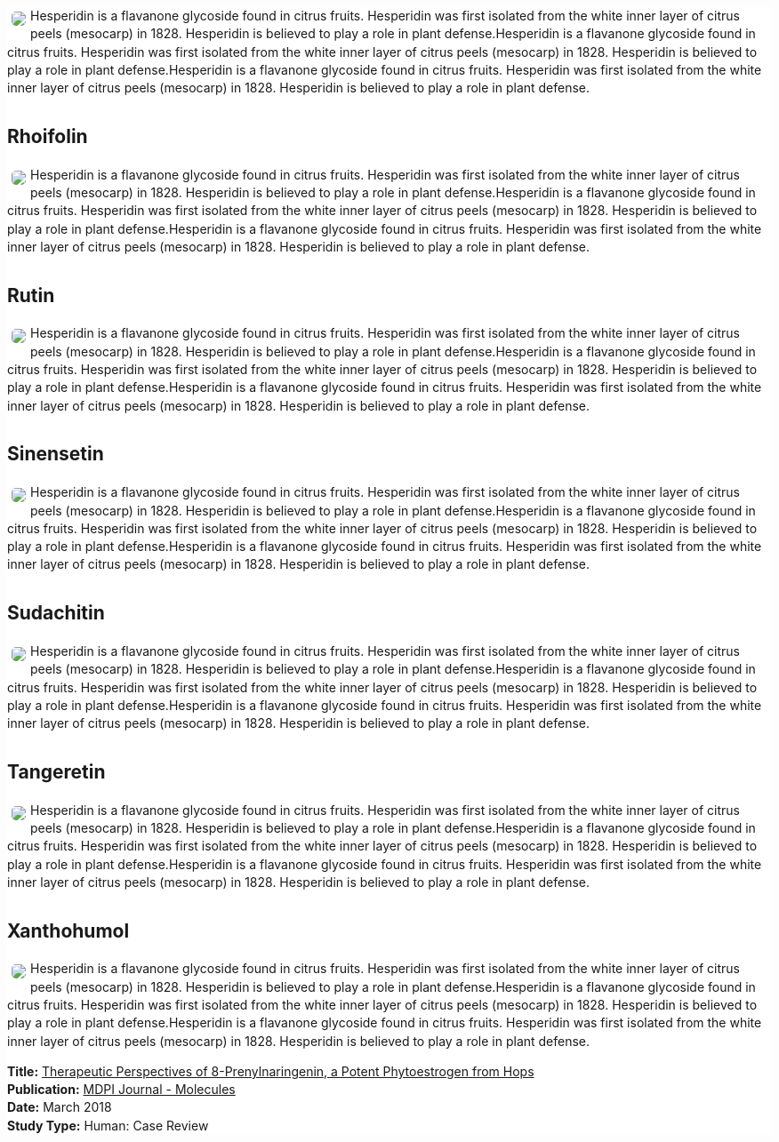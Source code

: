 <img src="https://res.cloudinary.com/alchemist-cookbook/image/upload/w_200,f_auto/healing-items/quercetin.jpg" style="border-radius: 5px; float:left; margin: 5px;">Hesperidin is a flavanone glycoside found in citrus fruits. Hesperidin was first isolated from the white inner layer of citrus peels (mesocarp) in 1828. Hesperidin is believed to play a role in plant defense.Hesperidin is a flavanone glycoside found in citrus fruits. Hesperidin was first isolated from the white inner layer of citrus peels (mesocarp) in 1828. Hesperidin is believed to play a role in plant defense.Hesperidin is a flavanone glycoside found in citrus fruits. Hesperidin was first isolated from the white inner layer of citrus peels (mesocarp) in 1828. Hesperidin is believed to play a role in plant defense.

## Rhoifolin

<img src="https://res.cloudinary.com/alchemist-cookbook/image/upload/w_200,f_auto/healing-items/rhoifolin.jpg" style="border-radius: 5px; float:left; margin: 5px;">Hesperidin is a flavanone glycoside found in citrus fruits. Hesperidin was first isolated from the white inner layer of citrus peels (mesocarp) in 1828. Hesperidin is believed to play a role in plant defense.Hesperidin is a flavanone glycoside found in citrus fruits. Hesperidin was first isolated from the white inner layer of citrus peels (mesocarp) in 1828. Hesperidin is believed to play a role in plant defense.Hesperidin is a flavanone glycoside found in citrus fruits. Hesperidin was first isolated from the white inner layer of citrus peels (mesocarp) in 1828. Hesperidin is believed to play a role in plant defense.

## Rutin

<img src="https://res.cloudinary.com/alchemist-cookbook/image/upload/w_200,f_auto/healing-items/rutin.jpg" style="border-radius: 5px; float:left; margin: 5px;">Hesperidin is a flavanone glycoside found in citrus fruits. Hesperidin was first isolated from the white inner layer of citrus peels (mesocarp) in 1828. Hesperidin is believed to play a role in plant defense.Hesperidin is a flavanone glycoside found in citrus fruits. Hesperidin was first isolated from the white inner layer of citrus peels (mesocarp) in 1828. Hesperidin is believed to play a role in plant defense.Hesperidin is a flavanone glycoside found in citrus fruits. Hesperidin was first isolated from the white inner layer of citrus peels (mesocarp) in 1828. Hesperidin is believed to play a role in plant defense.

## Sinensetin

<img src="https://res.cloudinary.com/alchemist-cookbook/image/upload/w_200,f_auto/healing-items/sinenglobal setin.jpg" style="border-radius: 5px; float:left; margin: 5px;">Hesperidin is a flavanone glycoside found in citrus fruits. Hesperidin was first isolated from the white inner layer of citrus peels (mesocarp) in 1828. Hesperidin is believed to play a role in plant defense.Hesperidin is a flavanone glycoside found in citrus fruits. Hesperidin was first isolated from the white inner layer of citrus peels (mesocarp) in 1828. Hesperidin is believed to play a role in plant defense.Hesperidin is a flavanone glycoside found in citrus fruits. Hesperidin was first isolated from the white inner layer of citrus peels (mesocarp) in 1828. Hesperidin is believed to play a role in plant defense.

## Sudachitin

<img src="https://res.cloudinary.com/alchemist-cookbook/image/upload/w_200,f_auto/healing-items/sudachitin.jpg" style="border-radius: 5px; float:left; margin: 5px;">Hesperidin is a flavanone glycoside found in citrus fruits. Hesperidin was first isolated from the white inner layer of citrus peels (mesocarp) in 1828. Hesperidin is believed to play a role in plant defense.Hesperidin is a flavanone glycoside found in citrus fruits. Hesperidin was first isolated from the white inner layer of citrus peels (mesocarp) in 1828. Hesperidin is believed to play a role in plant defense.Hesperidin is a flavanone glycoside found in citrus fruits. Hesperidin was first isolated from the white inner layer of citrus peels (mesocarp) in 1828. Hesperidin is believed to play a role in plant defense.

## Tangeretin

<img src="https://res.cloudinary.com/alchemist-cookbook/image/upload/w_200,f_auto/healing-items/tangeretin.jpg" style="border-radius: 5px; float:left; margin: 5px;">Hesperidin is a flavanone glycoside found in citrus fruits. Hesperidin was first isolated from the white inner layer of citrus peels (mesocarp) in 1828. Hesperidin is believed to play a role in plant defense.Hesperidin is a flavanone glycoside found in citrus fruits. Hesperidin was first isolated from the white inner layer of citrus peels (mesocarp) in 1828. Hesperidin is believed to play a role in plant defense.Hesperidin is a flavanone glycoside found in citrus fruits. Hesperidin was first isolated from the white inner layer of citrus peels (mesocarp) in 1828. Hesperidin is believed to play a role in plant defense.

## Xanthohumol

<img src="https://res.cloudinary.com/alchemist-cookbook/image/upload/w_200,f_auto/healing-items/xanthohumol.jpg" style="border-radius: 5px; float:left; margin: 5px;">Hesperidin is a flavanone glycoside found in citrus fruits. Hesperidin was first isolated from the white inner layer of citrus peels (mesocarp) in 1828. Hesperidin is believed to play a role in plant defense.Hesperidin is a flavanone glycoside found in citrus fruits. Hesperidin was first isolated from the white inner layer of citrus peels (mesocarp) in 1828. Hesperidin is believed to play a role in plant defense.Hesperidin is a flavanone glycoside found in citrus fruits. Hesperidin was first isolated from the white inner layer of citrus peels (mesocarp) in 1828. Hesperidin is believed to play a role in plant defense.

[^1]: 
**Title:** [Therapeutic Perspectives of 8-Prenylnaringenin, a Potent Phytoestrogen from Hops](https://dx.doi.org/10.3390%2Fmolecules23030660)<br>
**Publication:** [MDPI Journal - Molecules](http://www.mdpi.com/journal/molecules)<br>
**Date:** March 2018<br>
**Study Type:** Human: Case Review<br>